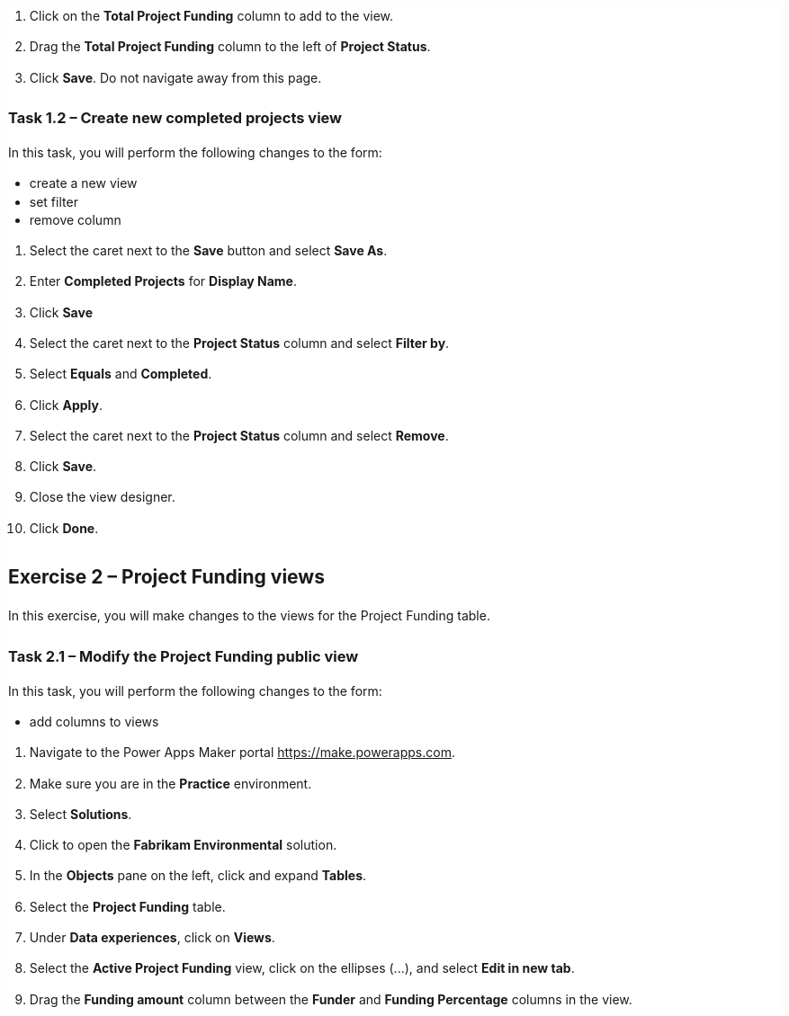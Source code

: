1. Click on the **Total Project Funding** column to add to the view.

1. Drag the **Total Project Funding** column to the left of **Project Status**.

1. Click **Save**. Do not navigate away from this page.

### Task 1.2 – Create new completed projects view

In this task, you will perform the following changes to the form:

- create a new view
- set filter
- remove column

1. Select the caret next to the **Save** button and select **Save As**.

1. Enter **Completed Projects** for **Display Name**.

1. Click **Save**

1. Select the caret next to the **Project Status** column and select **Filter by**.

1. Select **Equals** and **Completed**.

1. Click **Apply**.

1. Select the caret next to the **Project Status** column and select **Remove**.

1. Click **Save**.

1. Close the view designer.

1. Click **Done**.

## Exercise 2 – Project Funding views

In this exercise, you will make changes to the views for the Project Funding table.

### Task 2.1 – Modify the Project Funding public view

In this task, you will perform the following changes to the form:

- add columns to views

1. Navigate to the Power Apps Maker portal <https://make.powerapps.com>.

1. Make sure you are in the **Practice** environment.

1. Select **Solutions**.

1. Click to open the **Fabrikam Environmental** solution.

1. In the **Objects** pane on the left, click and expand **Tables**.

1. Select the **Project Funding** table.

1. Under **Data experiences**, click on **Views**.

1. Select the **Active Project Funding** view, click on the ellipses (...), and select **Edit in new tab**.

1. Drag the **Funding amount** column between the **Funder** and **Funding Percentage** columns in the view.
